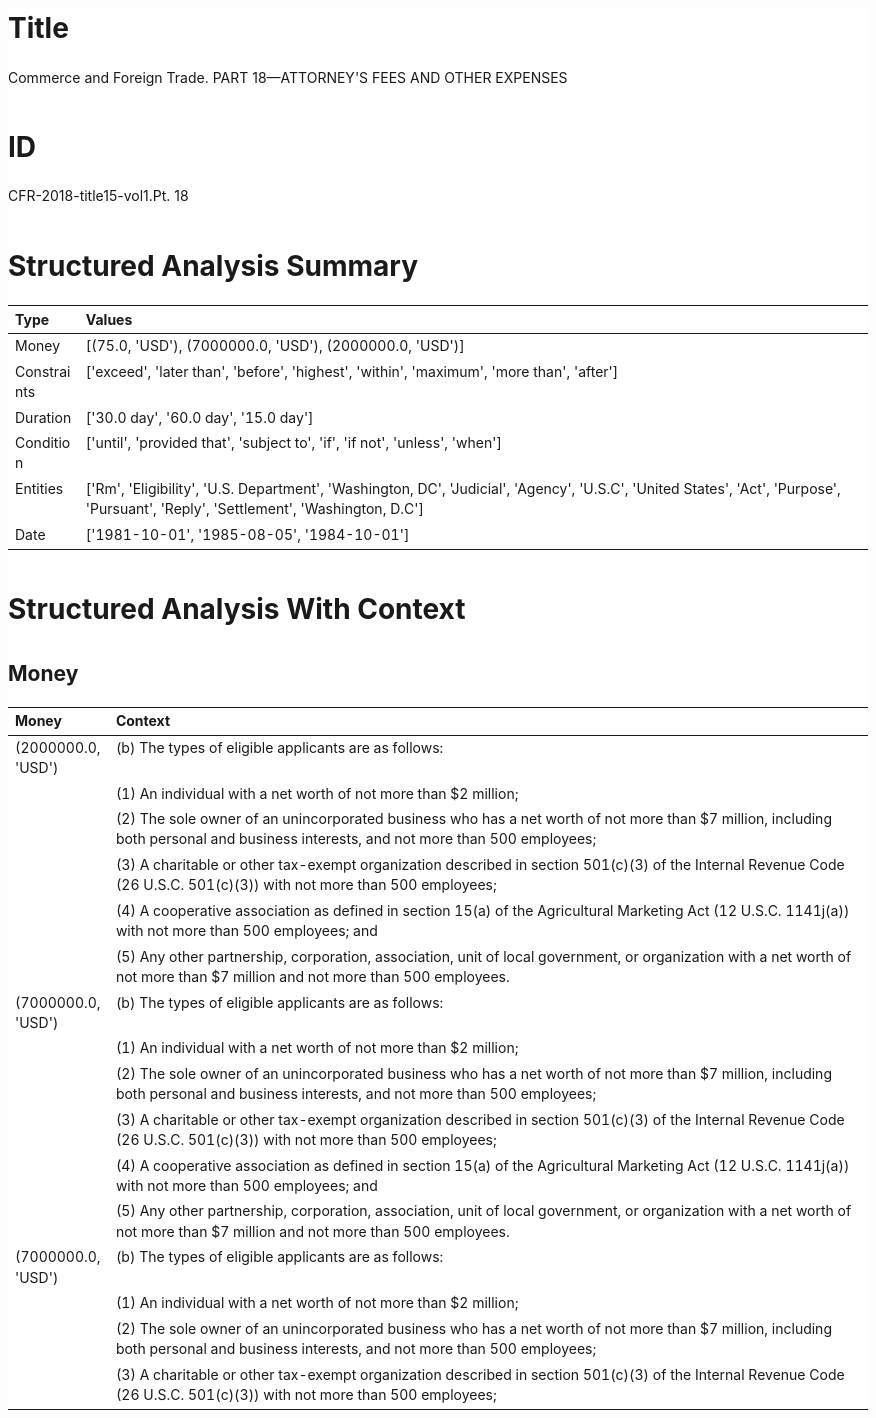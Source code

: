# Title

 Commerce and Foreign Trade. PART 18—ATTORNEY'S FEES AND OTHER EXPENSES


# ID

 CFR-2018-title15-vol1.Pt. 18


# Structured Analysis Summary

| Type        | Values                                                                                                                                                                             |
|:------------|:-----------------------------------------------------------------------------------------------------------------------------------------------------------------------------------|
| Money       | [(75.0, 'USD'), (7000000.0, 'USD'), (2000000.0, 'USD')]                                                                                                                            |
| Constraints | ['exceed', 'later than', 'before', 'highest', 'within', 'maximum', 'more than', 'after']                                                                                           |
| Duration    | ['30.0 day', '60.0 day', '15.0 day']                                                                                                                                               |
| Condition   | ['until', 'provided that', 'subject to', 'if', 'if not', 'unless', 'when']                                                                                                         |
| Entities    | ['Rm', 'Eligibility', 'U.S. Department', 'Washington, DC', 'Judicial', 'Agency', 'U.S.C', 'United States', 'Act', 'Purpose', 'Pursuant', 'Reply', 'Settlement', 'Washington, D.C'] |
| Date        | ['1981-10-01', '1985-08-05', '1984-10-01']                                                                                                                                         |


# Structured Analysis With Context

 


## Money

| Money              | Context                                                                                                                                                                                               |
|:-------------------|:------------------------------------------------------------------------------------------------------------------------------------------------------------------------------------------------------|
| (2000000.0, 'USD') | (b) The types of eligible applicants are as follows:                                                                                                                                                  |
|                    |             (1) An individual with a net worth of not more than $2 million;                                                                                                                           |
|                    |             (2) The sole owner of an unincorporated business who has a net worth of not more than $7 million, including both personal and business interests, and not more than 500 employees;        |
|                    |             (3) A charitable or other tax-exempt organization described in section 501(c)(3) of the Internal Revenue Code (26 U.S.C. 501(c)(3)) with not more than 500 employees;                     |
|                    |             (4) A cooperative association as defined in section 15(a) of the Agricultural Marketing Act (12 U.S.C. 1141j(a)) with not more than 500 employees; and                                    |
|                    |             (5) Any other partnership, corporation, association, unit of local government, or organization with a net worth of not more than $7 million and not more than 500 employees.              |
| (7000000.0, 'USD') | (b) The types of eligible applicants are as follows:                                                                                                                                                  |
|                    |             (1) An individual with a net worth of not more than $2 million;                                                                                                                           |
|                    |             (2) The sole owner of an unincorporated business who has a net worth of not more than $7 million, including both personal and business interests, and not more than 500 employees;        |
|                    |             (3) A charitable or other tax-exempt organization described in section 501(c)(3) of the Internal Revenue Code (26 U.S.C. 501(c)(3)) with not more than 500 employees;                     |
|                    |             (4) A cooperative association as defined in section 15(a) of the Agricultural Marketing Act (12 U.S.C. 1141j(a)) with not more than 500 employees; and                                    |
|                    |             (5) Any other partnership, corporation, association, unit of local government, or organization with a net worth of not more than $7 million and not more than 500 employees.              |
| (7000000.0, 'USD') | (b) The types of eligible applicants are as follows:                                                                                                                                                  |
|                    |             (1) An individual with a net worth of not more than $2 million;                                                                                                                           |
|                    |             (2) The sole owner of an unincorporated business who has a net worth of not more than $7 million, including both personal and business interests, and not more than 500 employees;        |
|                    |             (3) A charitable or other tax-exempt organization described in section 501(c)(3) of the Internal Revenue Code (26 U.S.C. 501(c)(3)) with not more than 500 employees;                     |